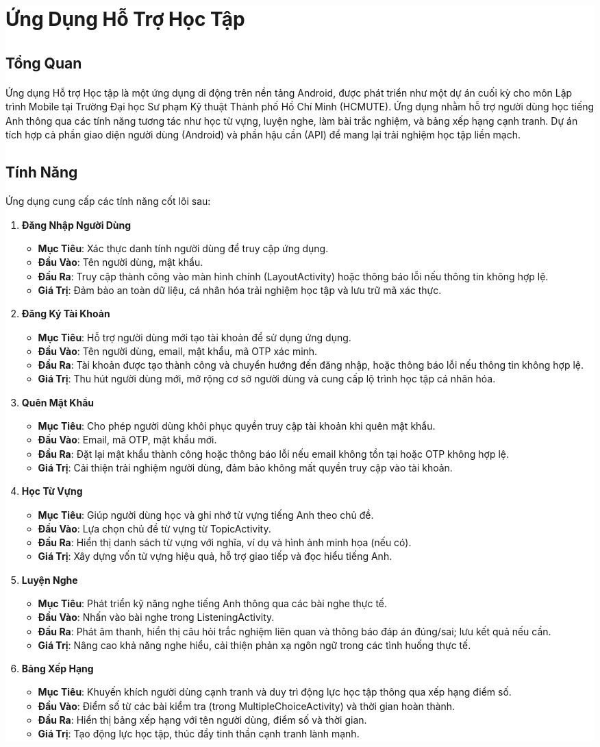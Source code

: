 # Ứng Dụng Hỗ Trợ Học Tập

## Tổng Quan
Ứng dụng Hỗ trợ Học tập là một ứng dụng di động trên nền tảng Android, được phát triển như một dự án cuối kỳ cho môn Lập trình Mobile tại Trường Đại học Sư phạm Kỹ thuật Thành phố Hồ Chí Minh (HCMUTE). Ứng dụng nhằm hỗ trợ người dùng học tiếng Anh thông qua các tính năng tương tác như học từ vựng, luyện nghe, làm bài trắc nghiệm, và bảng xếp hạng cạnh tranh. Dự án tích hợp cả phần giao diện người dùng (Android) và phần hậu cần (API) để mang lại trải nghiệm học tập liền mạch.

## Tính Năng
Ứng dụng cung cấp các tính năng cốt lõi sau:

1. **Đăng Nhập Người Dùng**  
   - **Mục Tiêu**: Xác thực danh tính người dùng để truy cập ứng dụng.  
   - **Đầu Vào**: Tên người dùng, mật khẩu.  
   - **Đầu Ra**: Truy cập thành công vào màn hình chính (LayoutActivity) hoặc thông báo lỗi nếu thông tin không hợp lệ.  
   - **Giá Trị**: Đảm bảo an toàn dữ liệu, cá nhân hóa trải nghiệm học tập và lưu trữ mã xác thực.

2. **Đăng Ký Tài Khoản**  
   - **Mục Tiêu**: Hỗ trợ người dùng mới tạo tài khoản để sử dụng ứng dụng.  
   - **Đầu Vào**: Tên người dùng, email, mật khẩu, mã OTP xác minh.  
   - **Đầu Ra**: Tài khoản được tạo thành công và chuyển hướng đến đăng nhập, hoặc thông báo lỗi nếu thông tin không hợp lệ.  
   - **Giá Trị**: Thu hút người dùng mới, mở rộng cơ sở người dùng và cung cấp lộ trình học tập cá nhân hóa.

3. **Quên Mật Khẩu**  
   - **Mục Tiêu**: Cho phép người dùng khôi phục quyền truy cập tài khoản khi quên mật khẩu.  
   - **Đầu Vào**: Email, mã OTP, mật khẩu mới.  
   - **Đầu Ra**: Đặt lại mật khẩu thành công hoặc thông báo lỗi nếu email không tồn tại hoặc OTP không hợp lệ.  
   - **Giá Trị**: Cải thiện trải nghiệm người dùng, đảm bảo không mất quyền truy cập vào tài khoản.

4. **Học Từ Vựng**  
   - **Mục Tiêu**: Giúp người dùng học và ghi nhớ từ vựng tiếng Anh theo chủ đề.  
   - **Đầu Vào**: Lựa chọn chủ đề từ vựng từ TopicActivity.  
   - **Đầu Ra**: Hiển thị danh sách từ vựng với nghĩa, ví dụ và hình ảnh minh họa (nếu có).  
   - **Giá Trị**: Xây dựng vốn từ vựng hiệu quả, hỗ trợ giao tiếp và đọc hiểu tiếng Anh.

5. **Luyện Nghe**  
   - **Mục Tiêu**: Phát triển kỹ năng nghe tiếng Anh thông qua các bài nghe thực tế.  
   - **Đầu Vào**: Nhấn vào bài nghe trong ListeningActivity.  
   - **Đầu Ra**: Phát âm thanh, hiển thị câu hỏi trắc nghiệm liên quan và thông báo đáp án đúng/sai; lưu kết quả nếu cần.  
   - **Giá Trị**: Nâng cao khả năng nghe hiểu, cải thiện phản xạ ngôn ngữ trong các tình huống thực tế.

6. **Bảng Xếp Hạng**  
   - **Mục Tiêu**: Khuyến khích người dùng cạnh tranh và duy trì động lực học tập thông qua xếp hạng điểm số.  
   - **Đầu Vào**: Điểm số từ các bài kiểm tra (trong MultipleChoiceActivity) và thời gian hoàn thành.  
   - **Đầu Ra**: Hiển thị bảng xếp hạng với tên người dùng, điểm số và thời gian.  
   - **Giá Trị**: Tạo động lực học tập, thúc đẩy tinh thần cạnh tranh lành mạnh.
